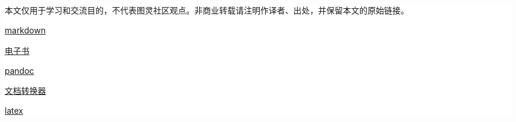 
                



                
本文仅用于学习和交流目的，不代表图灵社区观点。非商业转载请注明作译者、出处，并保留本文的原始链接。
                


                

[markdown](http://www.ituring.com.cn/article/tagged/214)

[电子书](http://www.ituring.com.cn/article/tagged/924)

[pandoc](http://www.ituring.com.cn/article/tagged/947)

[文档转换器](http://www.ituring.com.cn/article/tagged/951)

[latex](http://www.ituring.com.cn/article/tagged/1079)
                                                            
                        
                            
